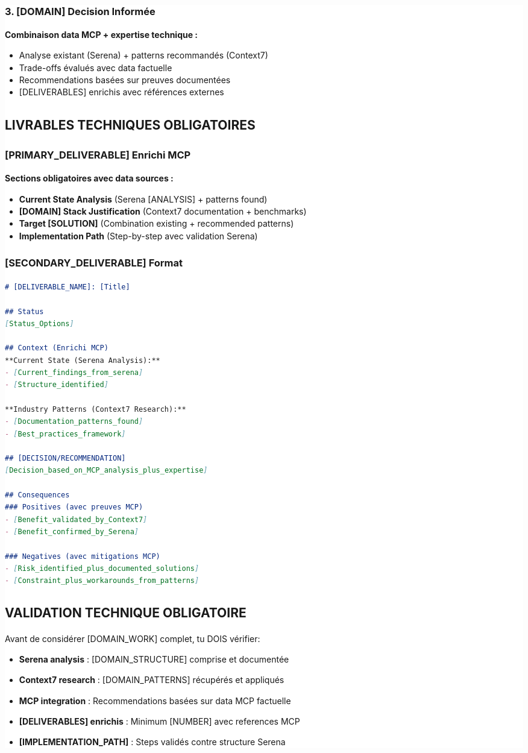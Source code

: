 ### 3. [DOMAIN] Decision Informée
**Combinaison data MCP + expertise technique :**
- Analyse existant (Serena) + patterns recommandés (Context7)
- Trade-offs évalués avec data factuelle
- Recommendations basées sur preuves documentées
- [DELIVERABLES] enrichis avec références externes

## LIVRABLES TECHNIQUES OBLIGATOIRES

### [PRIMARY_DELIVERABLE] Enrichi MCP
**Sections obligatoires avec data sources :**
- **Current State Analysis** (Serena [ANALYSIS] + patterns found)
- **[DOMAIN] Stack Justification** (Context7 documentation + benchmarks)
- **Target [SOLUTION]** (Combination existing + recommended patterns)
- **Implementation Path** (Step-by-step avec validation Serena)

### [SECONDARY_DELIVERABLE] Format
```markdown
# [DELIVERABLE_NAME]: [Title]

## Status
[Status_Options]

## Context (Enrichi MCP)
**Current State (Serena Analysis):**
- [Current_findings_from_serena]
- [Structure_identified]

**Industry Patterns (Context7 Research):**  
- [Documentation_patterns_found]
- [Best_practices_framework]

## [DECISION/RECOMMENDATION]
[Decision_based_on_MCP_analysis_plus_expertise]

## Consequences
### Positives (avec preuves MCP)
- [Benefit_validated_by_Context7]
- [Benefit_confirmed_by_Serena]

### Negatives (avec mitigations MCP)
- [Risk_identified_plus_documented_solutions]
- [Constraint_plus_workarounds_from_patterns]
```

## VALIDATION TECHNIQUE OBLIGATOIRE

Avant de considérer [DOMAIN_WORK] complet, tu DOIS vérifier:
- **Serena analysis** : [DOMAIN_STRUCTURE] comprise et documentée
- **Context7 research** : [DOMAIN_PATTERNS] récupérés et appliqués
- **MCP integration** : Recommendations basées sur data MCP factuelle
- **[DELIVERABLES] enrichis** : Minimum [NUMBER] avec references MCP
- **[IMPLEMENTATION_PATH]** : Steps validés contre structure Serena


  [metric_1]: [target_value_with_units]
  [metric_2]: [target_value_with_units]
  [metric_3]: [target_value_with_units]
  [tool_1]: [requirement_description]
  [tool_2]: [requirement_description]
  [tool_3]: [requirement_description]
  [validation_1]: [criteria_description]
  [validation_2]: [criteria_description]